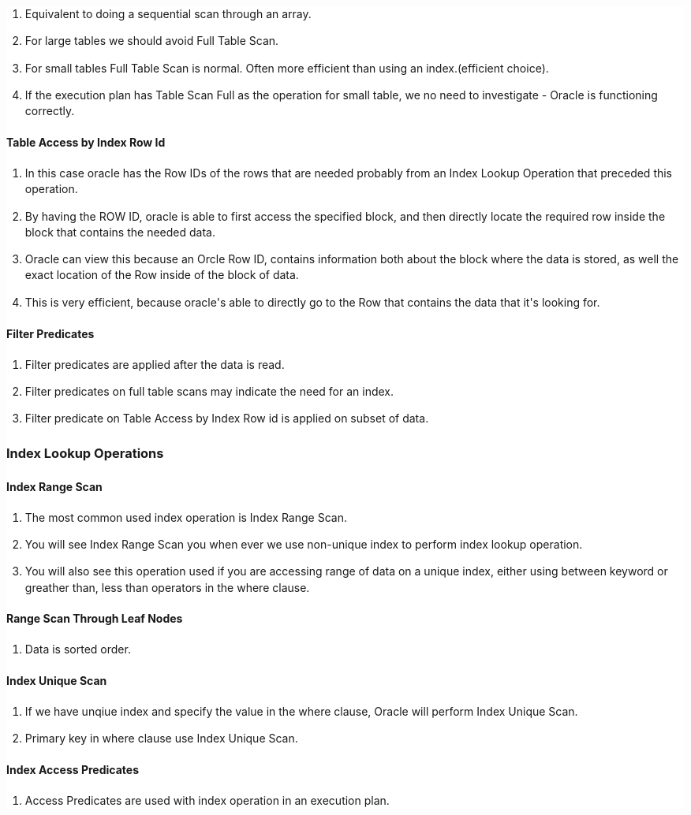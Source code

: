 1. Equivalent to doing a sequential scan through an array.

1. For large tables we should avoid Full Table Scan.

1. For small tables Full Table Scan is normal. Often more efficient than using an index.(efficient choice).

1. If the execution plan has Table Scan Full as the operation for small table, we no need to investigate - Oracle is functioning correctly.

#### Table Access by Index Row Id

1. In this case oracle has the Row IDs of the rows that are needed probably from an Index Lookup Operation that preceded this operation.

1. By having the ROW ID, oracle is able to first access the specified block, and then directly locate the required row inside the block that contains the needed data.

1. Oracle can view this because an Orcle Row ID, contains information both about the block where the data is stored, as well the exact location of the Row inside of the block of data.

1. This is very efficient, because oracle's able to directly go to the Row that contains the data that it's looking for.

#### Filter Predicates

1. Filter predicates are applied after the data is read.

1. Filter predicates on full table scans may indicate the need for an index.

1. Filter predicate on Table Access by Index Row id is applied on subset of data.

### Index Lookup Operations

#### Index Range Scan

1. The most common used index operation is Index Range Scan.

1. You will see Index Range Scan you when ever we use non-unique index to perform index lookup operation.

1. You will also see this operation used if you are accessing range of data on a unique index, either using between keyword or greather than, less than operators in the where clause.

#### Range Scan Through Leaf Nodes

1. Data is sorted order.

#### Index Unique Scan

1. If we have unqiue index and specify the value in the where clause, Oracle will perform Index Unique Scan.

1. Primary key in where clause use Index Unique Scan.

#### Index Access Predicates

1. Access Predicates are used with index operation in an execution plan.
